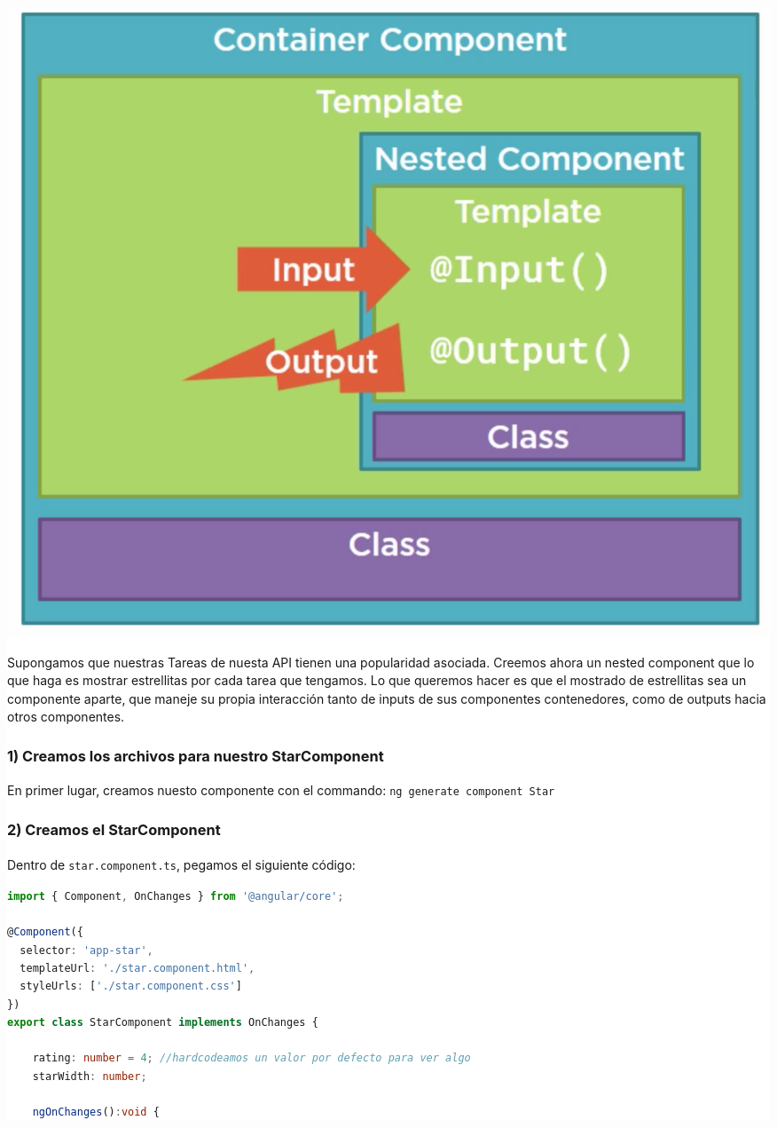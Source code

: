 ![image](../imgs/angular-clase3/9.png)

Supongamos que nuestras Tareas de nuesta API tienen una popularidad asociada. Creemos ahora un nested component que lo que haga es mostrar estrellitas por cada tarea que tengamos. Lo que queremos hacer es que el mostrado de estrellitas sea un componente aparte, que maneje su propia interacción tanto de inputs de sus componentes contenedores, como de outputs hacia otros componentes.

### 1) Creamos los archivos para nuestro StarComponent

En primer lugar, creamos nuesto componente con el commando: ```ng generate component Star```

### 2) Creamos el StarComponent 

Dentro de ```star.component.ts```, pegamos el siguiente código:

```typescript
import { Component, OnChanges } from '@angular/core';

@Component({
  selector: 'app-star',
  templateUrl: './star.component.html',
  styleUrls: ['./star.component.css']
})
export class StarComponent implements OnChanges {
    
    rating: number = 4; //hardcodeamos un valor por defecto para ver algo
    starWidth: number;

    ngOnChanges():void {
```